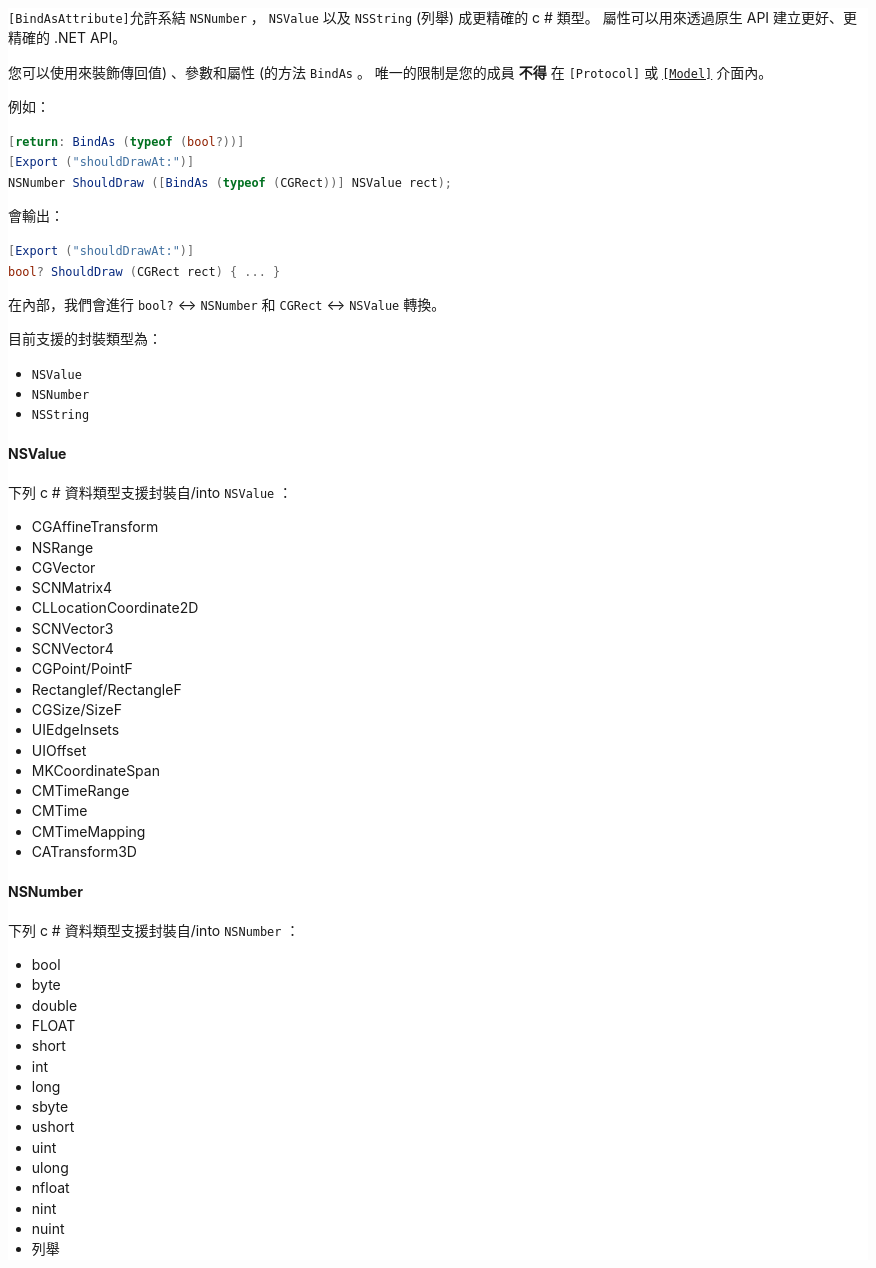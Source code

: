 `[BindAsAttribute]`允許系結 `NSNumber` ， `NSValue` 以及 `NSString` (列舉) 成更精確的 c # 類型。 屬性可以用來透過原生 API 建立更好、更精確的 .NET API。

您可以使用來裝飾傳回值) 、參數和屬性 (的方法 `BindAs` 。 唯一的限制是您的成員 **不得** 在 `[Protocol]` 或 [`[Model]`](#ModelAttribute) 介面內。

例如：

```csharp
[return: BindAs (typeof (bool?))]
[Export ("shouldDrawAt:")]
NSNumber ShouldDraw ([BindAs (typeof (CGRect))] NSValue rect);
```

會輸出：

```csharp
[Export ("shouldDrawAt:")]
bool? ShouldDraw (CGRect rect) { ... }
```

在內部，我們會進行 `bool?`  <->  `NSNumber` 和 `CGRect`  <->  `NSValue` 轉換。

目前支援的封裝類型為：

* `NSValue`
* `NSNumber`
* `NSString`

#### <a name="nsvalue"></a>NSValue

下列 c # 資料類型支援封裝自/into `NSValue` ：

* CGAffineTransform
* NSRange
* CGVector
* SCNMatrix4
* CLLocationCoordinate2D
* SCNVector3
* SCNVector4
* CGPoint/PointF
* Rectanglef/RectangleF
* CGSize/SizeF
* UIEdgeInsets
* UIOffset
* MKCoordinateSpan
* CMTimeRange
* CMTime
* CMTimeMapping
* CATransform3D

#### <a name="nsnumber"></a>NSNumber

下列 c # 資料類型支援封裝自/into `NSNumber` ：

* bool
* byte
* double
* FLOAT
* short
* int
* long
* sbyte
* ushort
* uint
* ulong
* nfloat
* nint
* nuint
* 列舉